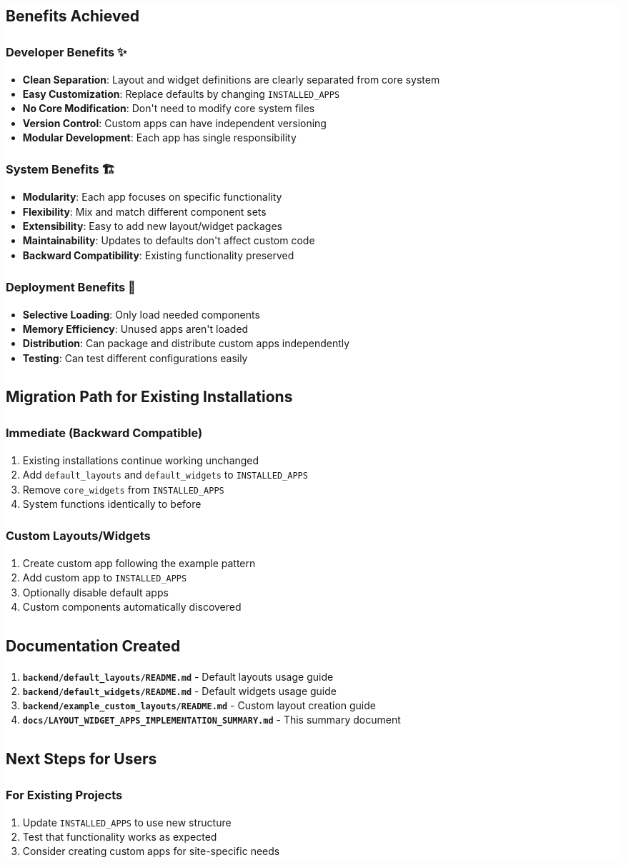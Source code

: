 ## Benefits Achieved

### Developer Benefits ✨
- **Clean Separation**: Layout and widget definitions are clearly separated from core system
- **Easy Customization**: Replace defaults by changing `INSTALLED_APPS`
- **No Core Modification**: Don't need to modify core system files
- **Version Control**: Custom apps can have independent versioning
- **Modular Development**: Each app has single responsibility

### System Benefits 🏗️
- **Modularity**: Each app focuses on specific functionality
- **Flexibility**: Mix and match different component sets
- **Extensibility**: Easy to add new layout/widget packages
- **Maintainability**: Updates to defaults don't affect custom code
- **Backward Compatibility**: Existing functionality preserved

### Deployment Benefits 🚀
- **Selective Loading**: Only load needed components
- **Memory Efficiency**: Unused apps aren't loaded
- **Distribution**: Can package and distribute custom apps independently
- **Testing**: Can test different configurations easily

## Migration Path for Existing Installations

### Immediate (Backward Compatible)
1. Existing installations continue working unchanged
2. Add `default_layouts` and `default_widgets` to `INSTALLED_APPS`
3. Remove `core_widgets` from `INSTALLED_APPS`
4. System functions identically to before

### Custom Layouts/Widgets
1. Create custom app following the example pattern
2. Add custom app to `INSTALLED_APPS`
3. Optionally disable default apps
4. Custom components automatically discovered

## Documentation Created

1. **`backend/default_layouts/README.md`** - Default layouts usage guide
2. **`backend/default_widgets/README.md`** - Default widgets usage guide  
3. **`backend/example_custom_layouts/README.md`** - Custom layout creation guide
4. **`docs/LAYOUT_WIDGET_APPS_IMPLEMENTATION_SUMMARY.md`** - This summary document

## Next Steps for Users

### For Existing Projects
1. Update `INSTALLED_APPS` to use new structure
2. Test that functionality works as expected
3. Consider creating custom apps for site-specific needs
